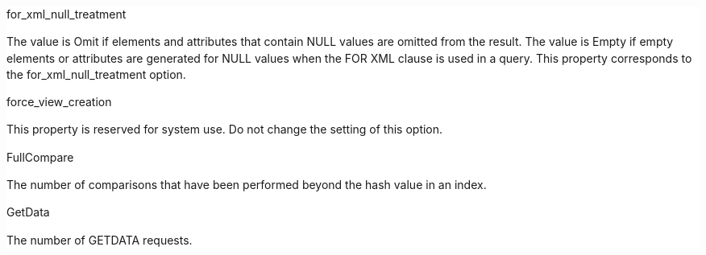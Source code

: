 for\_xml\_null\_treatment



</td>
<td valign="top">

The value is Omit if elements and attributes that contain NULL values are omitted from the result. The value is Empty if empty elements or attributes are generated for NULL values when the FOR XML clause is used in a query. This property corresponds to the for\_xml\_null\_treatment option.



</td>
</tr>
<tr>
<td valign="top">

force\_view\_creation



</td>
<td valign="top">

This property is reserved for system use. Do not change the setting of this option.



</td>
</tr>
<tr>
<td valign="top">

FullCompare



</td>
<td valign="top">

The number of comparisons that have been performed beyond the hash value in an index.



</td>
</tr>
<tr>
<td valign="top">

GetData



</td>
<td valign="top">

The number of GETDATA requests.



</td>
</tr>
<tr>
<td valign="top">
